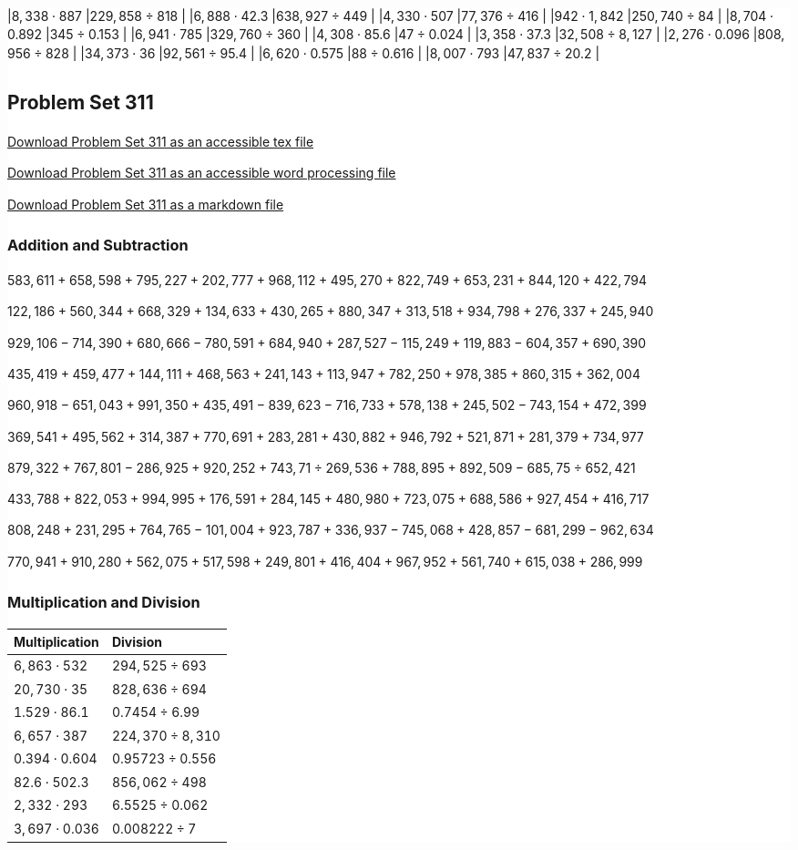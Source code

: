 |$8,338\cdot887$ |$229,858÷818$ |
|$6,888\cdot42.3$ |$638,927÷449$ |
|$4,330\cdot507$ |$77,376÷416$ |
|$942\cdot1,842$ |$250,740÷84$ |
|$8,704\cdot0.892$ |$345÷0.153$ |
|$6,941\cdot785$ |$329,760÷360$ |
|$4,308\cdot85.6$ |$47÷0.024$ |
|$3,358\cdot37.3$ |$32,508÷8,127$ |
|$2,276\cdot0.096$ |$808,956÷828$ |
|$34,373\cdot36$ |$92,561÷95.4$ |
|$6,620\cdot0.575$ |$88÷0.616$ |
|$8,007\cdot793$ |$47,837÷20.2$ |
## Problem Set 311
[Download Problem Set 311 as an accessible tex file](files/ProblemSet0311.tex)

[Download Problem Set 311 as an accessible word processing file](files/ProblemSet0311.docx)

[Download Problem Set 311 as a markdown file](files/ProblemSet0311.txt)

### Addition and Subtraction

$583,611+658,598+795,227+202,777+968,112+495,270+822,749+653,231+844,120+422,794$

$122,186+560,344+668,329+134,633+430,265+880,347+313,518+934,798+276,337+245,940$

$929,106-714,390+680,666-780,591+684,940+287,527-115,249+119,883-604,357+690,390$

$435,419+459,477+144,111+468,563+241,143+113,947+782,250+978,385+860,315+362,004$

$960,918-651,043+991,350+435,491-839,623-716,733+578,138+245,502-743,154+472,399$

$369,541+495,562+314,387+770,691+283,281+430,882+946,792+521,871+281,379+734,977$

$879,322+767,801-286,925+920,252+743,71÷269,536+788,895+892,509-685,75÷652,421$

$433,788+822,053+994,995+176,591+284,145+480,980+723,075+688,586+927,454+416,717$

$808,248+231,295+764,765-101,004+923,787+336,937-745,068+428,857-681,299-962,634$

$770,941+910,280+562,075+517,598+249,801+416,404+967,952+561,740+615,038+286,999$

### Multiplication and Division

| Multiplication | Division |
|:---- |:---- |
|$6,863\cdot532$ |$294,525÷693$ |
|$20,730\cdot35$ |$828,636÷694$ |
|$1.529\cdot86.1$ |$0.7454÷6.99$ |
|$6,657\cdot387$ |$224,370÷8,310$ |
|$0.394\cdot0.604$ |$0.95723÷0.556$ |
|$82.6\cdot502.3$ |$856,062÷498$ |
|$2,332\cdot293$ |$6.5525÷0.062$ |
|$3,697\cdot0.036$ |$0.008222÷7$ |